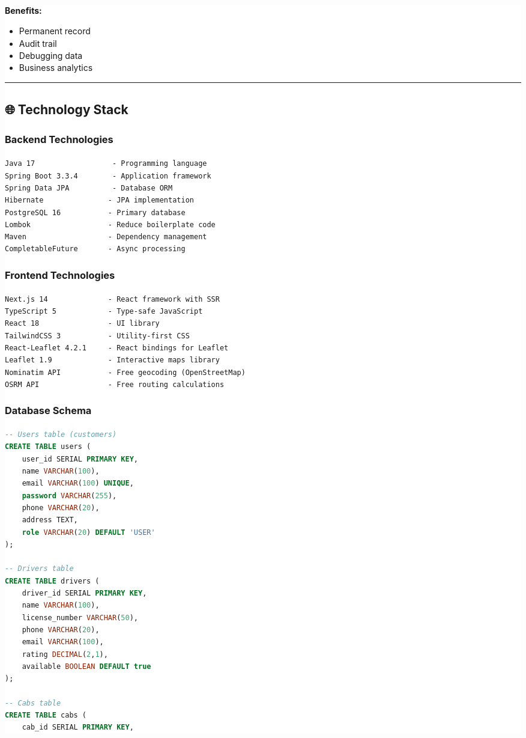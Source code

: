 **Benefits:**

- Permanent record
- Audit trail
- Debugging data
- Business analytics

---

## 🌐 Technology Stack

### **Backend Technologies**

```
Java 17                  - Programming language
Spring Boot 3.3.4        - Application framework
Spring Data JPA          - Database ORM
Hibernate               - JPA implementation
PostgreSQL 16           - Primary database
Lombok                  - Reduce boilerplate code
Maven                   - Dependency management
CompletableFuture       - Async processing
```

### **Frontend Technologies**

```
Next.js 14              - React framework with SSR
TypeScript 5            - Type-safe JavaScript
React 18                - UI library
TailwindCSS 3           - Utility-first CSS
React-Leaflet 4.2.1     - React bindings for Leaflet
Leaflet 1.9             - Interactive maps library
Nominatim API           - Free geocoding (OpenStreetMap)
OSRM API                - Free routing calculations
```

### **Database Schema**

```sql
-- Users table (customers)
CREATE TABLE users (
    user_id SERIAL PRIMARY KEY,
    name VARCHAR(100),
    email VARCHAR(100) UNIQUE,
    password VARCHAR(255),
    phone VARCHAR(20),
    address TEXT,
    role VARCHAR(20) DEFAULT 'USER'
);

-- Drivers table
CREATE TABLE drivers (
    driver_id SERIAL PRIMARY KEY,
    name VARCHAR(100),
    license_number VARCHAR(50),
    phone VARCHAR(20),
    email VARCHAR(100),
    rating DECIMAL(2,1),
    available BOOLEAN DEFAULT true
);

-- Cabs table
CREATE TABLE cabs (
    cab_id SERIAL PRIMARY KEY,
```